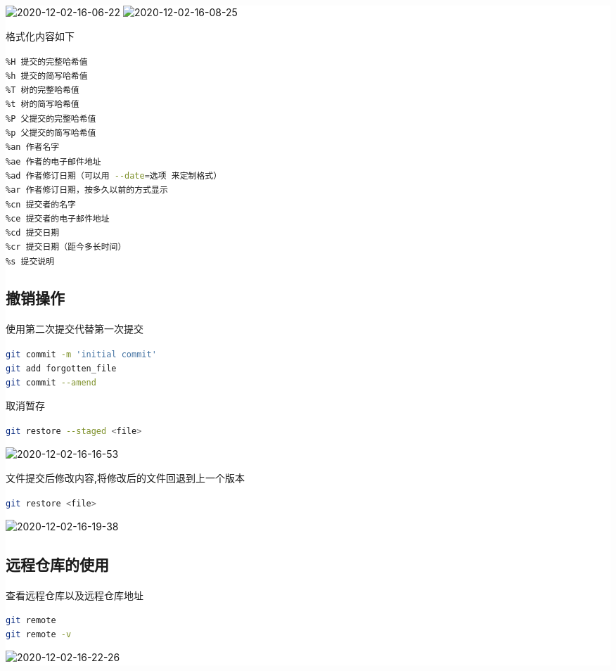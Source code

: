 ![2020-12-02-16-06-22](http://noback.upyun.com/2020-12-02-16-06-22.png)
![2020-12-02-16-08-25](http://noback.upyun.com/2020-12-02-16-08-25.png)

格式化内容如下
```bash
%H 提交的完整哈希值
%h 提交的简写哈希值
%T 树的完整哈希值
%t 树的简写哈希值
%P 父提交的完整哈希值
%p 父提交的简写哈希值
%an 作者名字
%ae 作者的电子邮件地址
%ad 作者修订日期（可以用 --date=选项 来定制格式）
%ar 作者修订日期，按多久以前的方式显示
%cn 提交者的名字
%ce 提交者的电子邮件地址
%cd 提交日期
%cr 提交日期（距今多长时间）
%s 提交说明
```

## 撤销操作
使用第二次提交代替第一次提交

```bash
git commit -m 'initial commit'
git add forgotten_file
git commit --amend
```

取消暂存
```bash
git restore --staged <file>
```
![2020-12-02-16-16-53](http://noback.upyun.com/2020-12-02-16-16-53.png)

文件提交后修改内容,将修改后的文件回退到上一个版本
```bash
git restore <file>
```
![2020-12-02-16-19-38](http://noback.upyun.com/2020-12-02-16-19-38.png)


## 远程仓库的使用
查看远程仓库以及远程仓库地址
```bash
git remote
git remote -v
```
![2020-12-02-16-22-26](http://noback.upyun.com/2020-12-02-16-22-26.png)
